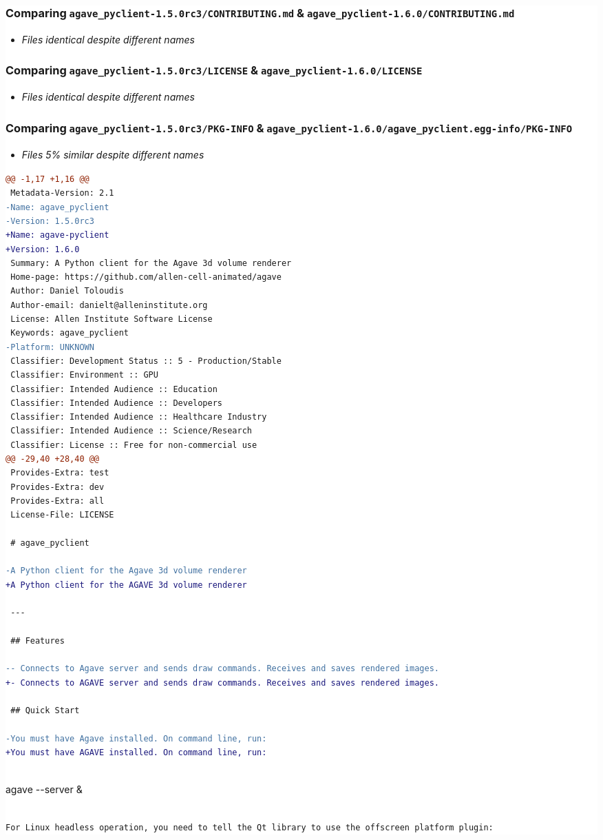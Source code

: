 ### Comparing `agave_pyclient-1.5.0rc3/CONTRIBUTING.md` & `agave_pyclient-1.6.0/CONTRIBUTING.md`

 * *Files identical despite different names*

### Comparing `agave_pyclient-1.5.0rc3/LICENSE` & `agave_pyclient-1.6.0/LICENSE`

 * *Files identical despite different names*

### Comparing `agave_pyclient-1.5.0rc3/PKG-INFO` & `agave_pyclient-1.6.0/agave_pyclient.egg-info/PKG-INFO`

 * *Files 5% similar despite different names*

```diff
@@ -1,17 +1,16 @@
 Metadata-Version: 2.1
-Name: agave_pyclient
-Version: 1.5.0rc3
+Name: agave-pyclient
+Version: 1.6.0
 Summary: A Python client for the Agave 3d volume renderer
 Home-page: https://github.com/allen-cell-animated/agave
 Author: Daniel Toloudis
 Author-email: danielt@alleninstitute.org
 License: Allen Institute Software License
 Keywords: agave_pyclient
-Platform: UNKNOWN
 Classifier: Development Status :: 5 - Production/Stable
 Classifier: Environment :: GPU
 Classifier: Intended Audience :: Education
 Classifier: Intended Audience :: Developers
 Classifier: Intended Audience :: Healthcare Industry
 Classifier: Intended Audience :: Science/Research
 Classifier: License :: Free for non-commercial use
@@ -29,40 +28,40 @@
 Provides-Extra: test
 Provides-Extra: dev
 Provides-Extra: all
 License-File: LICENSE
 
 # agave_pyclient
 
-A Python client for the Agave 3d volume renderer
+A Python client for the AGAVE 3d volume renderer
 
 ---
 
 ## Features
 
-- Connects to Agave server and sends draw commands. Receives and saves rendered images.
+- Connects to AGAVE server and sends draw commands. Receives and saves rendered images.
 
 ## Quick Start
 
-You must have Agave installed. On command line, run:
+You must have AGAVE installed. On command line, run:
 
 ```
 agave --server &
 ```
 
 For Linux headless operation, you need to tell the Qt library to use the offscreen platform plugin:
 ```